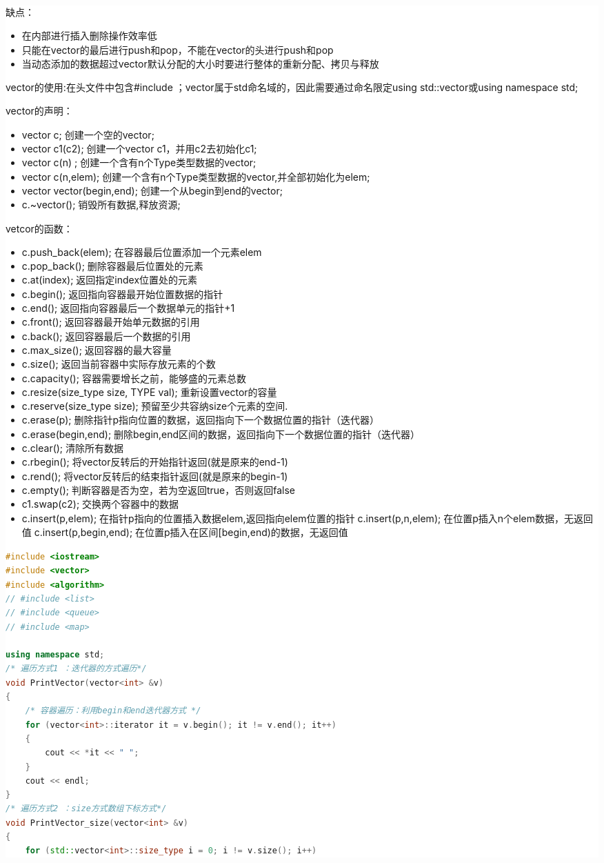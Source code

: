 缺点：

* 在内部进行插入删除操作效率低
* 只能在vector的最后进行push和pop，不能在vector的头进行push和pop
* 当动态添加的数据超过vector默认分配的大小时要进行整体的重新分配、拷贝与释放

vector的使用:在头文件中包含#include <vector>；vector属于std命名域的，因此需要通过命名限定using std::vector或using namespace std;



vector的声明：

* vector<Type> c;	创建一个空的vector;
* vector<Type> c1(c2);	创建一个vector c1，并用c2去初始化c1;
* vector<Type> c(n) ;	创建一个含有n个Type类型数据的vector;
* vector<Type> c(n,elem);	创建一个含有n个Type类型数据的vector,并全部初始化为elem;
* vector<Type> vector(begin,end);	创建一个从begin到end的vector;
* c.~vector<ElemType>();	销毁所有数据,释放资源;

vetcor的函数：

* c.push_back(elem);	在容器最后位置添加一个元素elem
* c.pop_back();	删除容器最后位置处的元素
* c.at(index);	返回指定index位置处的元素
* c.begin();	返回指向容器最开始位置数据的指针
* c.end();	返回指向容器最后一个数据单元的指针+1
* c.front();	返回容器最开始单元数据的引用
* c.back();	返回容器最后一个数据的引用
* c.max_size();	返回容器的最大容量
* c.size();	返回当前容器中实际存放元素的个数
* c.capacity();	容器需要增长之前，能够盛的元素总数
* c.resize(size_type size, TYPE val);	重新设置vector的容量
* c.reserve(size_type size);	预留至少共容纳size个元素的空间.
* c.erase(p);    删除指针p指向位置的数据，返回指向下一个数据位置的指针（迭代器）
* c.erase(begin,end);    删除begin,end区间的数据，返回指向下一个数据位置的指针（迭代器）
* c.clear();	清除所有数据
* c.rbegin();	将vector反转后的开始指针返回(就是原来的end-1)
* c.rend();	将vector反转后的结束指针返回(就是原来的begin-1)
* c.empty();	判断容器是否为空，若为空返回true，否则返回false
* c1.swap(c2);	交换两个容器中的数据
* c.insert(p,elem);    在指针p指向的位置插入数据elem,返回指向elem位置的指针
  c.insert(p,n,elem);    在位置p插入n个elem数据，无返回值
  c.insert(p,begin,end);   在位置p插入在区间[begin,end)的数据，无返回值


```c++
#include <iostream>
#include <vector>
#include <algorithm>
// #include <list>
// #include <queue>
// #include <map>

using namespace std;
/* 遍历方式1 ：迭代器的方式遍历*/
void PrintVector(vector<int> &v)
{
    /* 容器遍历：利用begin和end迭代器方式 */
    for (vector<int>::iterator it = v.begin(); it != v.end(); it++)
    {
        cout << *it << " ";
    }
    cout << endl;
}
/* 遍历方式2 ：size方式数组下标方式*/
void PrintVector_size(vector<int> &v)
{
    for (std::vector<int>::size_type i = 0; i != v.size(); i++)
```